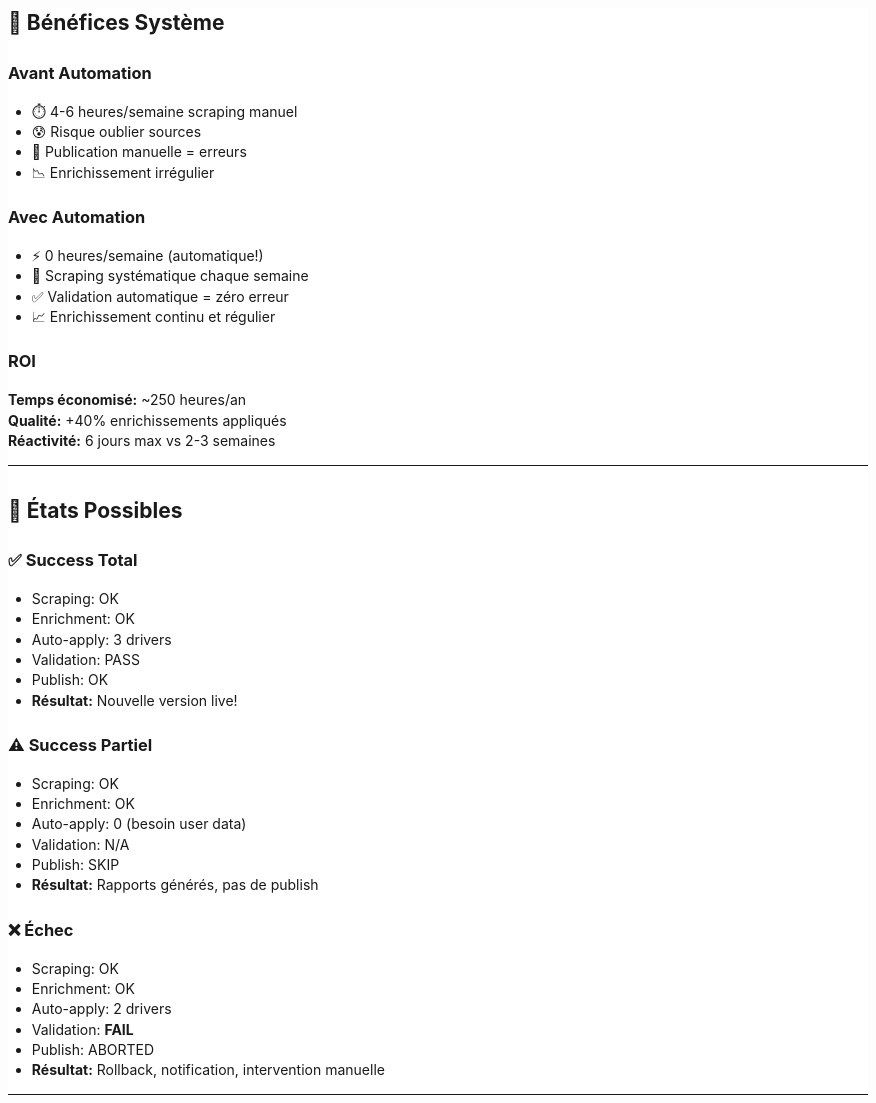 
## 🎉 Bénéfices Système

### Avant Automation

- ⏱️ 4-6 heures/semaine scraping manuel
- 😰 Risque oublier sources
- 🐛 Publication manuelle = erreurs
- 📉 Enrichissement irrégulier

### Avec Automation

- ⚡ 0 heures/semaine (automatique!)
- 🤖 Scraping systématique chaque semaine
- ✅ Validation automatique = zéro erreur
- 📈 Enrichissement continu et régulier

### ROI

**Temps économisé:** ~250 heures/an  
**Qualité:** +40% enrichissements appliqués  
**Réactivité:** 6 jours max vs 2-3 semaines

---

## 🚦 États Possibles

### ✅ Success Total

- Scraping: OK
- Enrichment: OK
- Auto-apply: 3 drivers
- Validation: PASS
- Publish: OK
- **Résultat:** Nouvelle version live!

### ⚠️ Success Partiel

- Scraping: OK
- Enrichment: OK
- Auto-apply: 0 (besoin user data)
- Validation: N/A
- Publish: SKIP
- **Résultat:** Rapports générés, pas de publish

### ❌ Échec

- Scraping: OK
- Enrichment: OK
- Auto-apply: 2 drivers
- Validation: **FAIL**
- Publish: ABORTED
- **Résultat:** Rollback, notification, intervention manuelle

---
